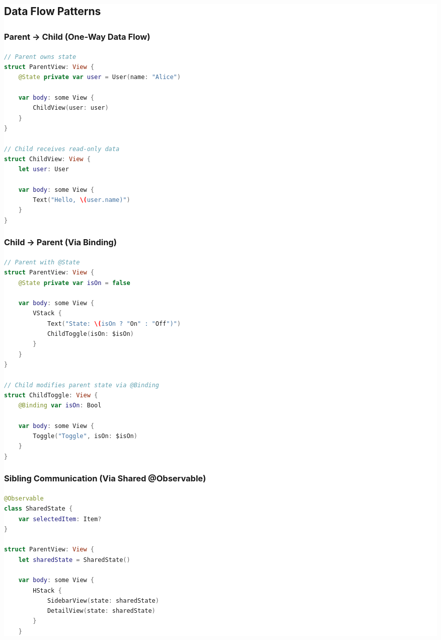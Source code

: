 ## Data Flow Patterns

### Parent → Child (One-Way Data Flow)
```swift
// Parent owns state
struct ParentView: View {
    @State private var user = User(name: "Alice")

    var body: some View {
        ChildView(user: user)
    }
}

// Child receives read-only data
struct ChildView: View {
    let user: User

    var body: some View {
        Text("Hello, \(user.name)")
    }
}
```

### Child → Parent (Via Binding)
```swift
// Parent with @State
struct ParentView: View {
    @State private var isOn = false

    var body: some View {
        VStack {
            Text("State: \(isOn ? "On" : "Off")")
            ChildToggle(isOn: $isOn)
        }
    }
}

// Child modifies parent state via @Binding
struct ChildToggle: View {
    @Binding var isOn: Bool

    var body: some View {
        Toggle("Toggle", isOn: $isOn)
    }
}
```

### Sibling Communication (Via Shared @Observable)
```swift
@Observable
class SharedState {
    var selectedItem: Item?
}

struct ParentView: View {
    let sharedState = SharedState()

    var body: some View {
        HStack {
            SidebarView(state: sharedState)
            DetailView(state: sharedState)
        }
    }
```